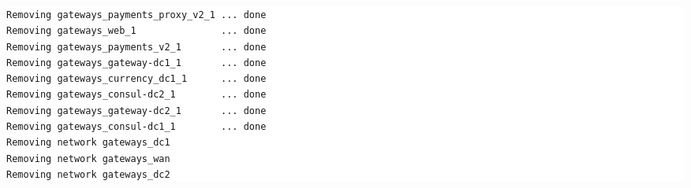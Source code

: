 ```shell
Removing gateways_payments_proxy_v2_1 ... done
Removing gateways_web_1               ... done
Removing gateways_payments_v2_1       ... done
Removing gateways_gateway-dc1_1       ... done
Removing gateways_currency_dc1_1      ... done
Removing gateways_consul-dc2_1        ... done
Removing gateways_gateway-dc2_1       ... done
Removing gateways_consul-dc1_1        ... done
Removing network gateways_dc1
Removing network gateways_wan
Removing network gateways_dc2
```
